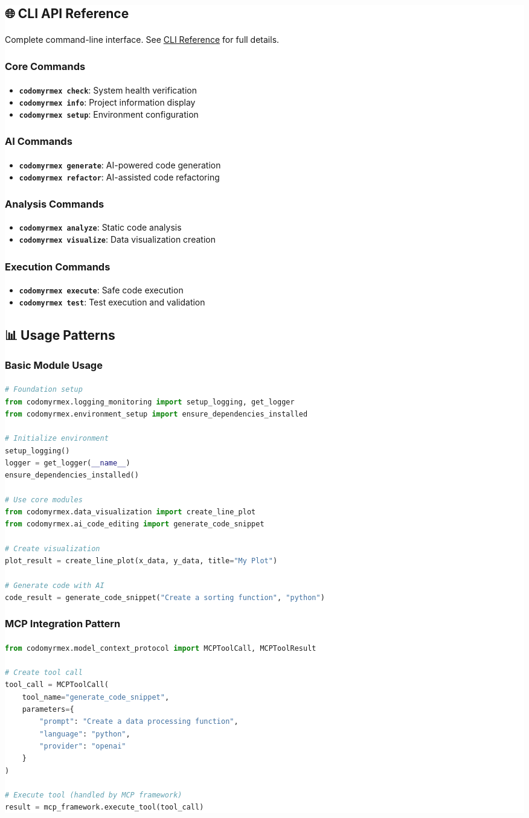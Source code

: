 ## 🌐 CLI API Reference

Complete command-line interface. See [CLI Reference](cli.md) for full details.

### **Core Commands**
- **`codomyrmex check`**: System health verification
- **`codomyrmex info`**: Project information display
- **`codomyrmex setup`**: Environment configuration

### **AI Commands**
- **`codomyrmex generate`**: AI-powered code generation
- **`codomyrmex refactor`**: AI-assisted code refactoring

### **Analysis Commands**
- **`codomyrmex analyze`**: Static code analysis
- **`codomyrmex visualize`**: Data visualization creation

### **Execution Commands**
- **`codomyrmex execute`**: Safe code execution
- **`codomyrmex test`**: Test execution and validation

## 📊 Usage Patterns

### **Basic Module Usage**
```python
# Foundation setup
from codomyrmex.logging_monitoring import setup_logging, get_logger
from codomyrmex.environment_setup import ensure_dependencies_installed

# Initialize environment
setup_logging()
logger = get_logger(__name__)
ensure_dependencies_installed()

# Use core modules
from codomyrmex.data_visualization import create_line_plot
from codomyrmex.ai_code_editing import generate_code_snippet

# Create visualization
plot_result = create_line_plot(x_data, y_data, title="My Plot")

# Generate code with AI
code_result = generate_code_snippet("Create a sorting function", "python")
```

### **MCP Integration Pattern**
```python
from codomyrmex.model_context_protocol import MCPToolCall, MCPToolResult

# Create tool call
tool_call = MCPToolCall(
    tool_name="generate_code_snippet",
    parameters={
        "prompt": "Create a data processing function",
        "language": "python",
        "provider": "openai"
    }
)

# Execute tool (handled by MCP framework)
result = mcp_framework.execute_tool(tool_call)
```